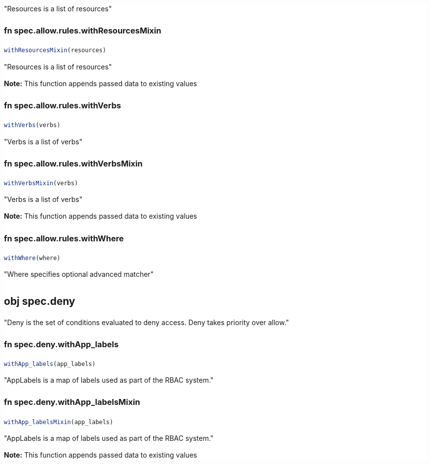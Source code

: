 "Resources is a list of resources"

### fn spec.allow.rules.withResourcesMixin

```ts
withResourcesMixin(resources)
```

"Resources is a list of resources"

**Note:** This function appends passed data to existing values

### fn spec.allow.rules.withVerbs

```ts
withVerbs(verbs)
```

"Verbs is a list of verbs"

### fn spec.allow.rules.withVerbsMixin

```ts
withVerbsMixin(verbs)
```

"Verbs is a list of verbs"

**Note:** This function appends passed data to existing values

### fn spec.allow.rules.withWhere

```ts
withWhere(where)
```

"Where specifies optional advanced matcher"

## obj spec.deny

"Deny is the set of conditions evaluated to deny access. Deny takes priority over allow."

### fn spec.deny.withApp_labels

```ts
withApp_labels(app_labels)
```

"AppLabels is a map of labels used as part of the RBAC system."

### fn spec.deny.withApp_labelsMixin

```ts
withApp_labelsMixin(app_labels)
```

"AppLabels is a map of labels used as part of the RBAC system."

**Note:** This function appends passed data to existing values
